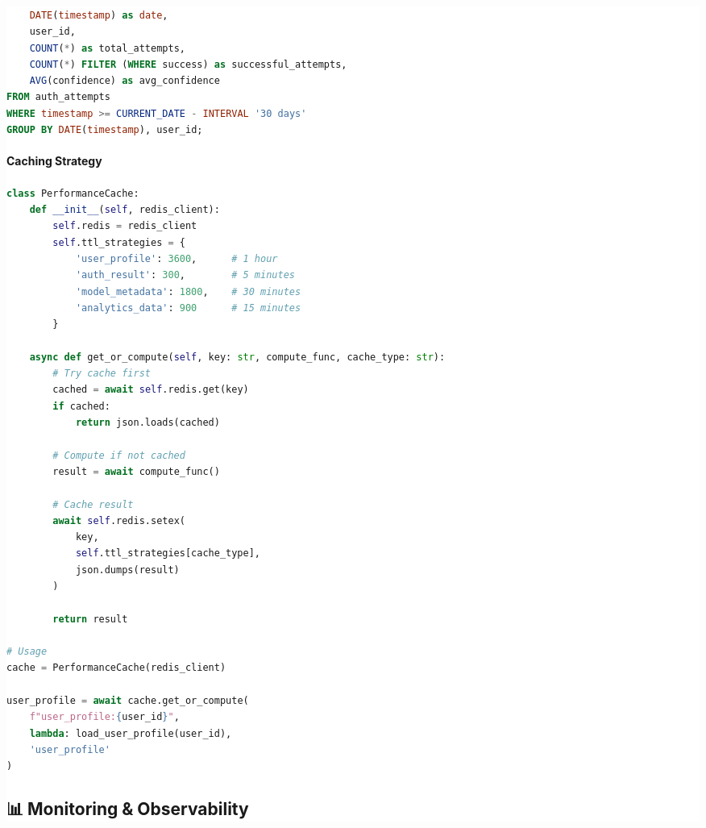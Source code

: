 ```sql
    DATE(timestamp) as date,
    user_id,
    COUNT(*) as total_attempts,
    COUNT(*) FILTER (WHERE success) as successful_attempts,
    AVG(confidence) as avg_confidence
FROM auth_attempts
WHERE timestamp >= CURRENT_DATE - INTERVAL '30 days'
GROUP BY DATE(timestamp), user_id;
```

#### Caching Strategy

```python
class PerformanceCache:
    def __init__(self, redis_client):
        self.redis = redis_client
        self.ttl_strategies = {
            'user_profile': 3600,      # 1 hour
            'auth_result': 300,        # 5 minutes
            'model_metadata': 1800,    # 30 minutes
            'analytics_data': 900      # 15 minutes
        }

    async def get_or_compute(self, key: str, compute_func, cache_type: str):
        # Try cache first
        cached = await self.redis.get(key)
        if cached:
            return json.loads(cached)

        # Compute if not cached
        result = await compute_func()

        # Cache result
        await self.redis.setex(
            key,
            self.ttl_strategies[cache_type],
            json.dumps(result)
        )

        return result

# Usage
cache = PerformanceCache(redis_client)

user_profile = await cache.get_or_compute(
    f"user_profile:{user_id}",
    lambda: load_user_profile(user_id),
    'user_profile'
)
```

## 📊 Monitoring & Observability
